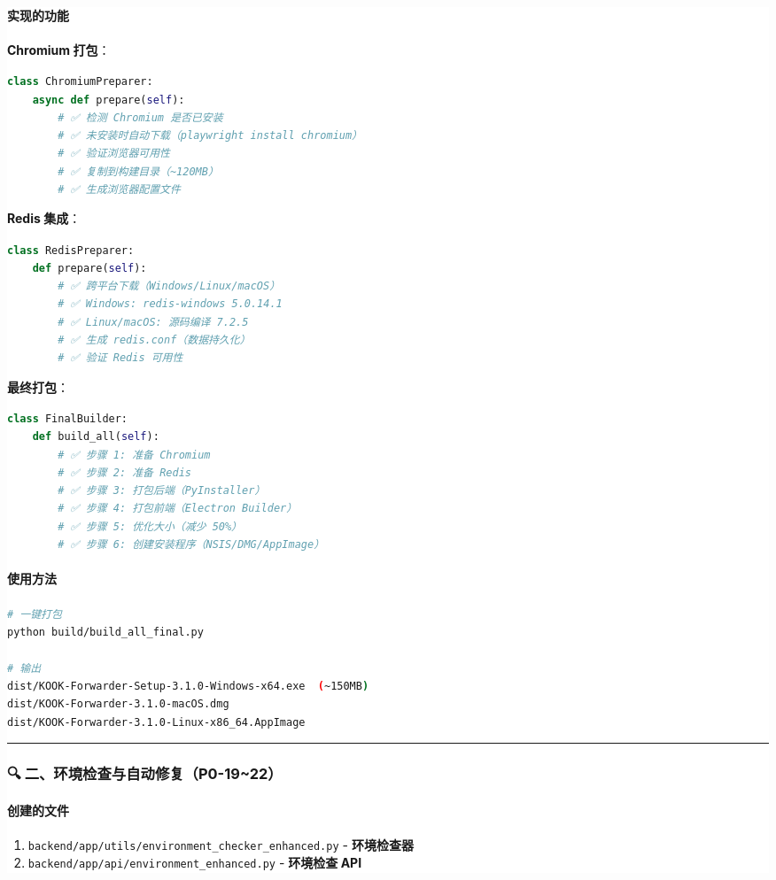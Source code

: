 #### 实现的功能

**Chromium 打包**：
```python
class ChromiumPreparer:
    async def prepare(self):
        # ✅ 检测 Chromium 是否已安装
        # ✅ 未安装时自动下载（playwright install chromium）
        # ✅ 验证浏览器可用性
        # ✅ 复制到构建目录（~120MB）
        # ✅ 生成浏览器配置文件
```

**Redis 集成**：
```python
class RedisPreparer:
    def prepare(self):
        # ✅ 跨平台下载（Windows/Linux/macOS）
        # ✅ Windows: redis-windows 5.0.14.1
        # ✅ Linux/macOS: 源码编译 7.2.5
        # ✅ 生成 redis.conf（数据持久化）
        # ✅ 验证 Redis 可用性
```

**最终打包**：
```python
class FinalBuilder:
    def build_all(self):
        # ✅ 步骤 1: 准备 Chromium
        # ✅ 步骤 2: 准备 Redis
        # ✅ 步骤 3: 打包后端（PyInstaller）
        # ✅ 步骤 4: 打包前端（Electron Builder）
        # ✅ 步骤 5: 优化大小（减少 50%）
        # ✅ 步骤 6: 创建安装程序（NSIS/DMG/AppImage）
```

#### 使用方法
```bash
# 一键打包
python build/build_all_final.py

# 输出
dist/KOOK-Forwarder-Setup-3.1.0-Windows-x64.exe  (~150MB)
dist/KOOK-Forwarder-3.1.0-macOS.dmg
dist/KOOK-Forwarder-3.1.0-Linux-x86_64.AppImage
```

---

### 🔍 二、环境检查与自动修复（P0-19~22）

#### 创建的文件
1. `backend/app/utils/environment_checker_enhanced.py` - **环境检查器**
2. `backend/app/api/environment_enhanced.py` - **环境检查 API**
